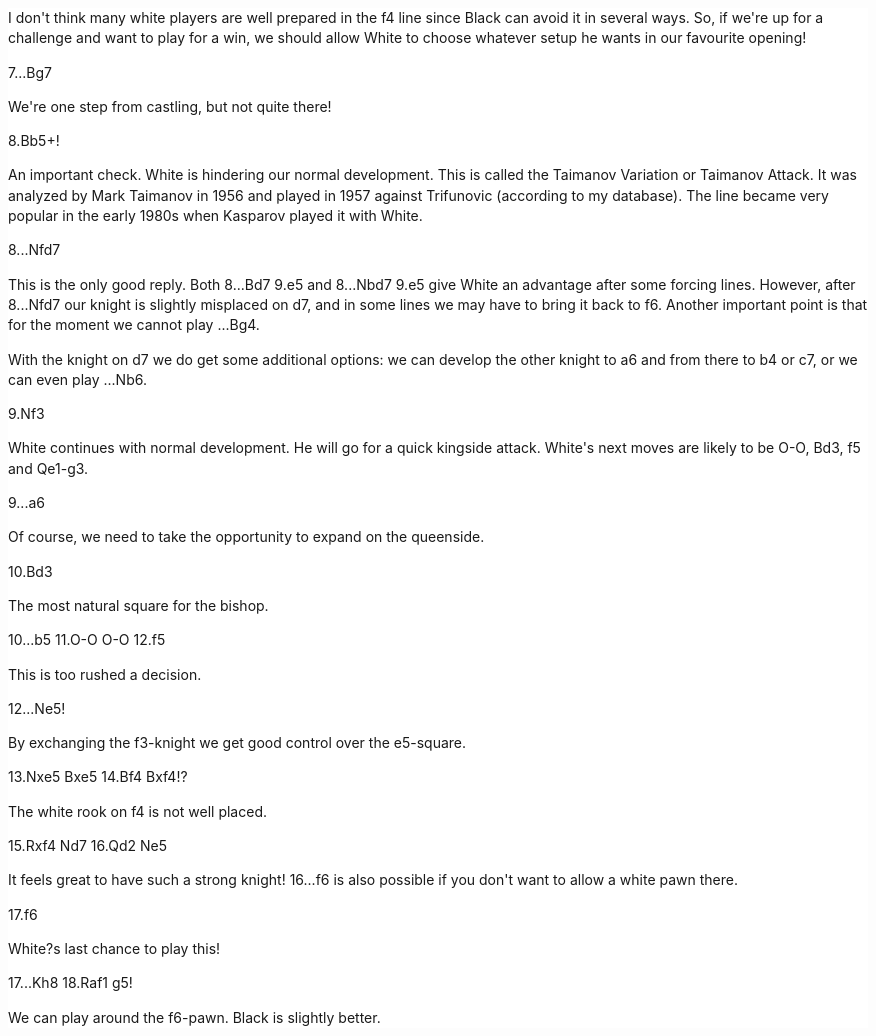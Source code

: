 I don't think many white players are well prepared in the f4 line since Black can avoid it in several ways. So, if we're up for a challenge and want to play for a win, we should allow White to choose whatever setup he wants in our favourite opening!

7...Bg7

We're one step from castling, but not quite there!

8.Bb5+!

An important check. White is hindering our normal development. This is called the Taimanov Variation or Taimanov Attack. It was analyzed by Mark Taimanov in 1956 and played in 1957 against Trifunovic (according to my database). The line became very popular in the early 1980s when Kasparov played it with White.

8...Nfd7

This is the only good reply. Both 8...Bd7 9.e5 and 8...Nbd7 9.e5 give White an advantage after some forcing lines. However, after 8...Nfd7 our knight is slightly misplaced on d7, and in some lines we may have to bring it back to f6. Another important point is that for the moment we cannot play ...Bg4.

With the knight on d7 we do get some additional options: we can develop the other knight to a6 and from there to b4 or c7, or we can even play ...Nb6.

9.Nf3

White continues with normal development. He will go for a quick kingside attack. White's next moves are likely to be O-O, Bd3, f5 and Qe1-g3.

9...a6

Of course, we need to take the opportunity to expand on the queenside.

10.Bd3

The most natural square for the bishop.

10...b5 11.O-O O-O 12.f5

This is too rushed a decision.

12...Ne5!

By exchanging the f3-knight we get good control over the e5-square.

13.Nxe5 Bxe5 14.Bf4 Bxf4!?

The white rook on f4 is not well placed.

15.Rxf4 Nd7 16.Qd2 Ne5

It feels great to have such a strong knight! 16...f6 is also possible if you don't want to allow a white pawn there.

17.f6

White?s last chance to play this!

17...Kh8 18.Raf1 g5!

We can play around the f6-pawn. Black is slightly better.
